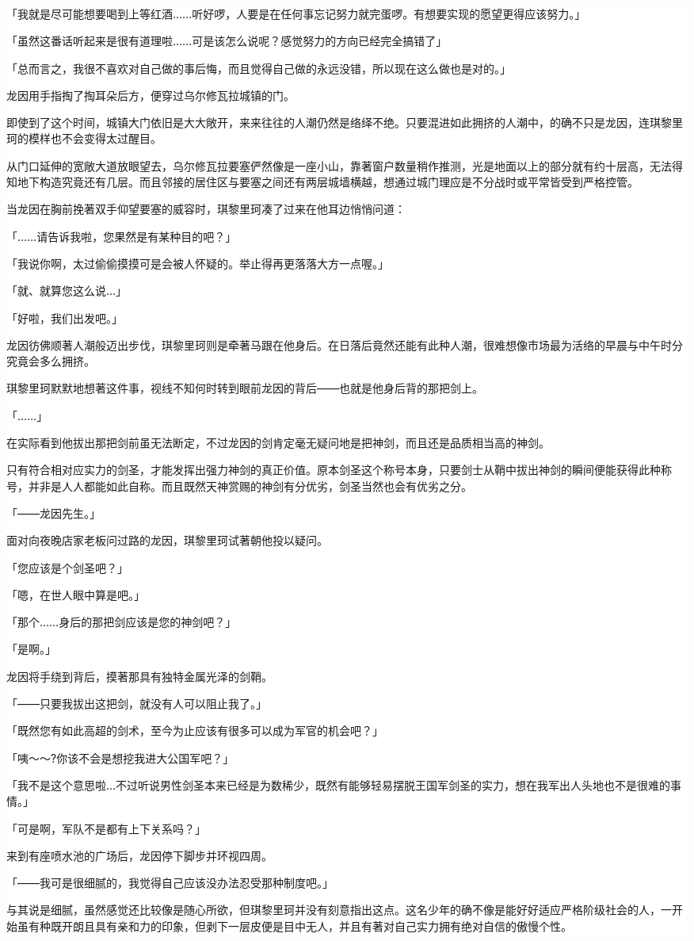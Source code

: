 「我就是尽可能想要喝到上等红酒……听好啰，人要是在任何事忘记努力就完蛋啰。有想要实现的愿望更得应该努力。」

「虽然这番话听起来是很有道理啦……可是该怎么说呢？感觉努力的方向已经完全搞错了」

「总而言之，我很不喜欢对自己做的事后悔，而且觉得自己做的永远没错，所以现在这么做也是对的。」

龙因用手指掏了掏耳朵后方，便穿过乌尔修瓦拉城镇的门。

即使到了这个时间，城镇大门依旧是大大敞开，来来往往的人潮仍然是络绎不绝。只要混进如此拥挤的人潮中，的确不只是龙因，连琪黎里珂的模样也不会变得太过醒目。

从门口延伸的宽敞大道放眼望去，乌尔修瓦拉要塞俨然像是一座小山，靠著窗户数量稍作推测，光是地面以上的部分就有约十层高，无法得知地下构造究竟还有几层。而且邻接的居住区与要塞之间还有两层城墙横越，想通过城门理应是不分战时或平常皆受到严格控管。

当龙因在胸前挽著双手仰望要塞的威容时，琪黎里珂凑了过来在他耳边悄悄问道：

「……请告诉我啦，您果然是有某种目的吧？」

「我说你啊，太过偷偷摸摸可是会被人怀疑的。举止得再更落落大方一点喔。」

「就、就算您这么说…」

「好啦，我们出发吧。」

龙因彷佛顺著人潮般迈出步伐，琪黎里珂则是牵著马跟在他身后。在日落后竟然还能有此种人潮，很难想像市场最为活络的早晨与中午时分究竟会多么拥挤。

琪黎里珂默默地想著这件事，视线不知何时转到眼前龙因的背后——也就是他身后背的那把剑上。

「……」

在实际看到他拔出那把剑前虽无法断定，不过龙因的剑肯定毫无疑问地是把神剑，而且还是品质相当高的神剑。

只有符合相对应实力的剑圣，才能发挥出强力神剑的真正价值。原本剑圣这个称号本身，只要剑士从鞘中拔出神剑的瞬间便能获得此种称号，并非是人人都能如此自称。而且既然天神赏赐的神剑有分优劣，剑圣当然也会有优劣之分。

「——龙因先生。」

面对向夜晚店家老板问过路的龙因，琪黎里珂试著朝他投以疑问。

「您应该是个剑圣吧？」

「嗯，在世人眼中算是吧。」

「那个……身后的那把剑应该是您的神剑吧？」

「是啊。」

龙因将手绕到背后，摸著那具有独特金属光泽的剑鞘。

「——只要我拔出这把剑，就没有人可以阻止我了。」

「既然您有如此高超的剑术，至今为止应该有很多可以成为军官的机会吧？」

「咦～～?你该不会是想挖我进大公国军吧？」

「我不是这个意思啦…不过听说男性剑圣本来已经是为数稀少，既然有能够轻易摆脱王国军剑圣的实力，想在我军出人头地也不是很难的事情。」

「可是啊，军队不是都有上下关系吗？」

来到有座喷水池的广场后，龙因停下脚步并环视四周。

「——我可是很细腻的，我觉得自己应该没办法忍受那种制度吧。」

与其说是细腻，虽然感觉还比较像是随心所欲，但琪黎里珂并没有刻意指出这点。这名少年的确不像是能好好适应严格阶级社会的人，一开始虽有种既开朗且具有亲和力的印象，但剥下一层皮便是目中无人，并且有著对自己实力拥有绝对自信的傲慢个性。
